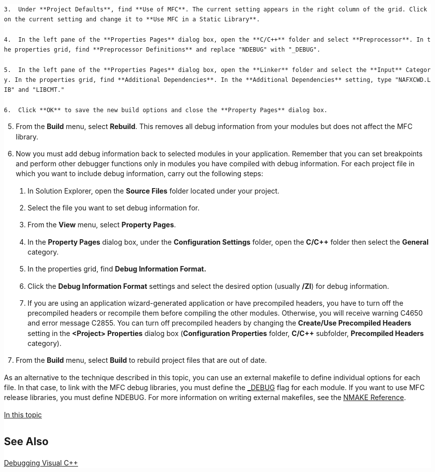     3.  Under **Project Defaults**, find **Use of MFC**. The current setting appears in the right column of the grid. Click on the current setting and change it to **Use MFC in a Static Library**.  
  
    4.  In the left pane of the **Properties Pages** dialog box, open the **C/C++** folder and select **Preprocessor**. In the properties grid, find **Preprocessor Definitions** and replace "NDEBUG" with "_DEBUG".  
  
    5.  In the left pane of the **Properties Pages** dialog box, open the **Linker** folder and select the **Input** Category. In the properties grid, find **Additional Dependencies**. In the **Additional Dependencies** setting, type "NAFXCWD.LIB" and "LIBCMT."  
  
    6.  Click **OK** to save the new build options and close the **Property Pages** dialog box.  
  
5.  From the **Build** menu, select **Rebuild**. This removes all debug information from your modules but does not affect the MFC library.  
  
6.  Now you must add debug information back to selected modules in your application. Remember that you can set breakpoints and perform other debugger functions only in modules you have compiled with debug information. For each project file in which you want to include debug information, carry out the following steps:  
  
    1.  In Solution Explorer, open the **Source Files** folder located under your project.  
  
    2.  Select the file you want to set debug information for.  
  
    3.  From the **View** menu, select **Property Pages**.  
  
    4.  In the **Property Pages** dialog box, under the **Configuration Settings** folder, open the **C/C++** folder then select the **General** category.  
  
    5.  In the properties grid, find **Debug Information Format.**  
  
    6.  Click the **Debug Information Format** settings and select the desired option (usually **/ZI**) for debug information.  
  
    7.  If you are using an application wizard-generated application or have precompiled headers, you have to turn off the precompiled headers or recompile them before compiling the other modules. Otherwise, you will receive warning C4650 and error message C2855. You can turn off precompiled headers by changing the **Create/Use Precompiled Headers** setting in the **\<Project> Properties** dialog box (**Configuration Properties** folder, **C/C++** subfolder, **Precompiled Headers** category).  
  
7.  From the **Build** menu, select **Build** to rebuild project files that are out of date.  
  
 As an alternative to the technique described in this topic, you can use an external makefile to define individual options for each file. In that case, to link with the MFC debug libraries, you must define the [_DEBUG](http://msdn.microsoft.com/library/a9901568-4846-4731-a404-399d947e2e7a) flag for each module. If you want to use MFC release libraries, you must define NDEBUG. For more information on writing external makefiles, see the [NMAKE Reference](http://msdn.microsoft.com/library/0421104d-8b7b-4bf3-86c1-928d9b7c1a8c).  
  
 [In this topic](#BKMK_In_this_topic)  
  
## See Also  
 [Debugging Visual C++](../debugger/debugging-native-code.md)



